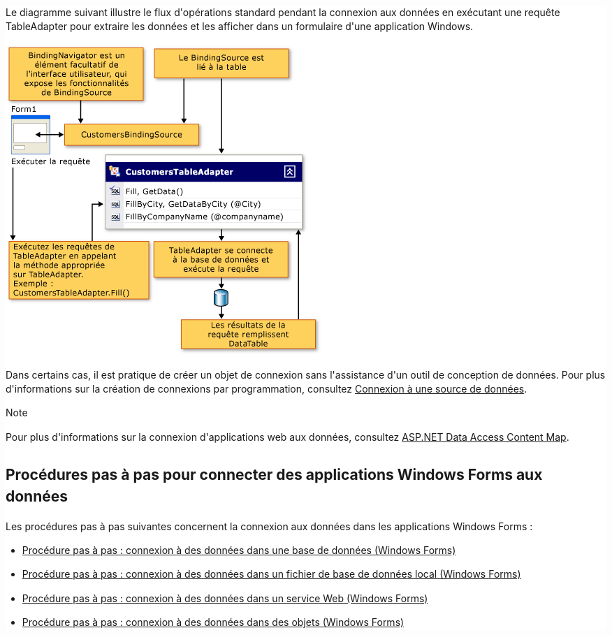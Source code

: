  Le diagramme suivant illustre le flux d'opérations standard pendant la connexion aux données en exécutant une requête TableAdapter pour extraire les données et les afficher dans un formulaire d'une application Windows.  
  
 ![Flux de données dans une application cliente](../data-tools/media/clientdatadiagram.gif "ClientDataDiagram")  
  
 Dans certains cas, il est pratique de créer un objet de connexion sans l'assistance d'un outil de conception de données.  Pour plus d'informations sur la création de connexions par programmation, consultez [Connexion à une source de données](../Topic/Connecting%20to%20a%20Data%20Source%20in%20ADO.NET.md).  
  
> [!NOTE]
>  Pour plus d'informations sur la connexion d'applications web aux données, consultez [ASP.NET Data Access Content Map](http://msdn.microsoft.com/fr-fr/f9219396-a0fa-481f-894d-e3d9c67d64f2).  
  
## Procédures pas à pas pour connecter des applications Windows Forms aux données  
 Les procédures pas à pas suivantes concernent la connexion aux données dans les applications Windows Forms :  
  
-   [Procédure pas à pas : connexion à des données dans une base de données \(Windows Forms\)](../Topic/Walkthrough:%20Connecting%20to%20Data%20in%20a%20Database%20\(Windows%20Forms\).md)  
  
-   [Procédure pas à pas : connexion à des données dans un fichier de base de données local \(Windows Forms\)](../Topic/Walkthrough:%20Connecting%20to%20Data%20in%20a%20Local%20Database%20File%20\(Windows%20Forms\).md)  
  
-   [Procédure pas à pas : connexion à des données dans un service Web \(Windows Forms\)](../Topic/Walkthrough:%20Connecting%20to%20Data%20in%20a%20Web%20Service%20\(Windows%20Forms\).md)  
  
-   [Procédure pas à pas : connexion à des données dans des objets \(Windows Forms\)](../Topic/Walkthrough:%20Connecting%20to%20Data%20in%20Objects%20\(Windows%20Forms\).md)  
  